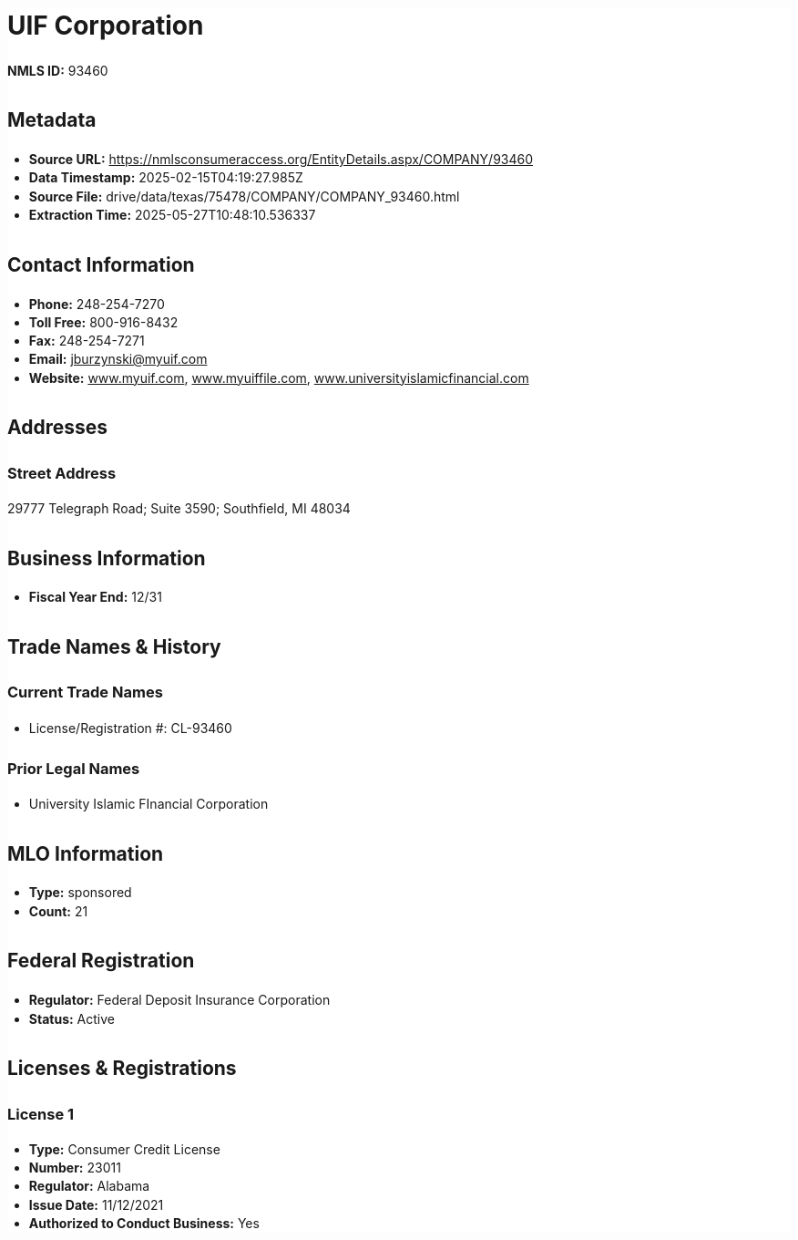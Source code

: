 # UIF Corporation

**NMLS ID:** 93460

## Metadata
- **Source URL:** https://nmlsconsumeraccess.org/EntityDetails.aspx/COMPANY/93460
- **Data Timestamp:** 2025-02-15T04:19:27.985Z
- **Source File:** drive/data/texas/75478/COMPANY/COMPANY_93460.html
- **Extraction Time:** 2025-05-27T10:48:10.536337

## Contact Information
- **Phone:** 248-254-7270
- **Toll Free:** 800-916-8432
- **Fax:** 248-254-7271
- **Email:** jburzynski@myuif.com
- **Website:** www.myuif.com, www.myuiffile.com, www.universityislamicfinancial.com

## Addresses
### Street Address
29777 Telegraph Road; Suite 3590; Southfield, MI 48034

## Business Information
- **Fiscal Year End:** 12/31

## Trade Names & History
### Current Trade Names
- License/Registration #: CL-93460

### Prior Legal Names
- University Islamic FInancial Corporation

## MLO Information
- **Type:** sponsored
- **Count:** 21

## Federal Registration
- **Regulator:** Federal Deposit Insurance Corporation
- **Status:** Active

## Licenses & Registrations

### License 1
- **Type:** Consumer Credit License
- **Number:** 23011
- **Regulator:** Alabama
- **Issue Date:** 11/12/2021
- **Authorized to Conduct Business:** Yes
